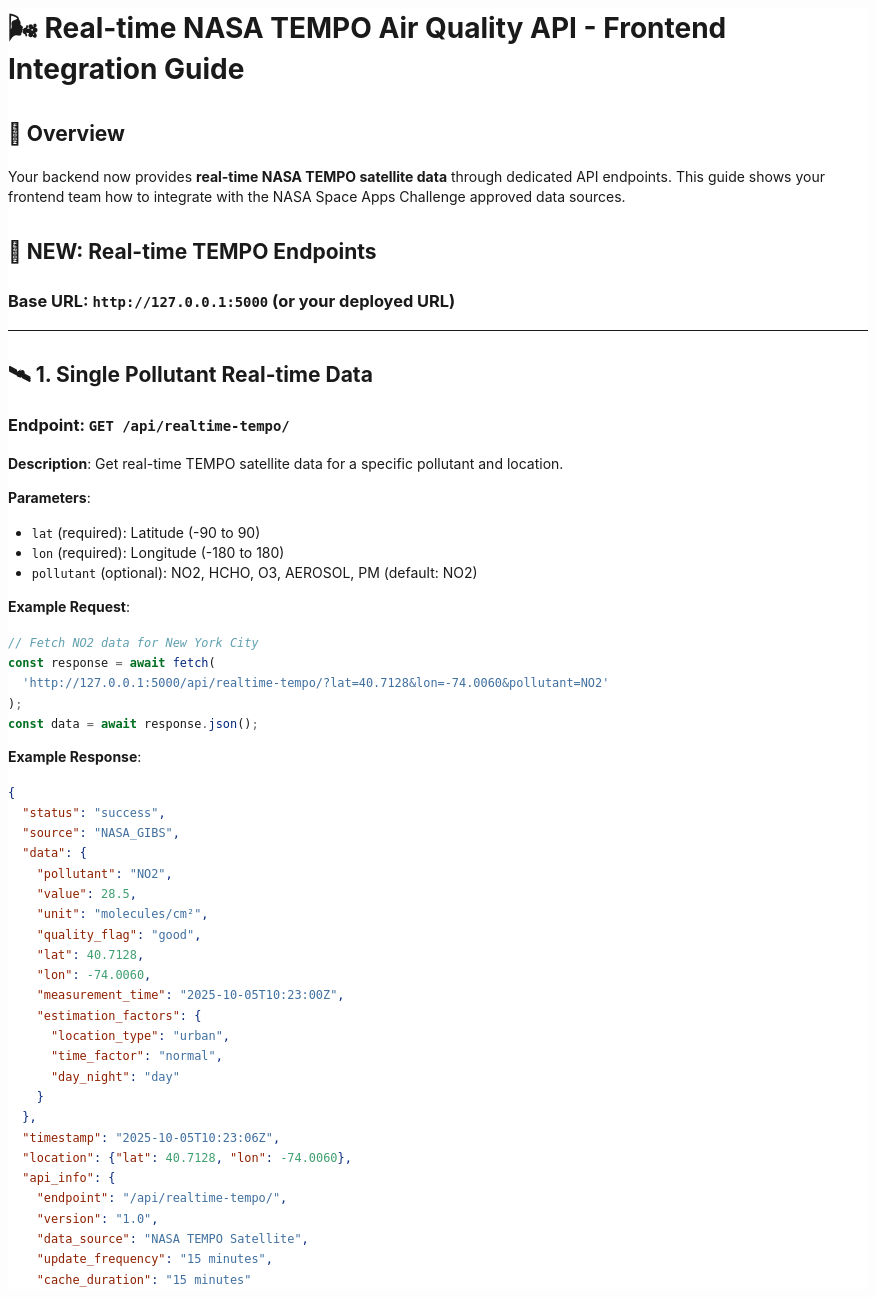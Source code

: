# 🌬️ Real-time NASA TEMPO Air Quality API - Frontend Integration Guide

## 🚀 Overview

Your backend now provides **real-time NASA TEMPO satellite data** through dedicated API endpoints. This guide shows your frontend team how to integrate with the NASA Space Apps Challenge approved data sources.

## 📡 **NEW: Real-time TEMPO Endpoints**

### **Base URL**: `http://127.0.0.1:5000` (or your deployed URL)

---

## 🛰️ **1. Single Pollutant Real-time Data**

### **Endpoint**: `GET /api/realtime-tempo/`

**Description**: Get real-time TEMPO satellite data for a specific pollutant and location.

**Parameters**:
- `lat` (required): Latitude (-90 to 90)
- `lon` (required): Longitude (-180 to 180)  
- `pollutant` (optional): NO2, HCHO, O3, AEROSOL, PM (default: NO2)

**Example Request**:
```javascript
// Fetch NO2 data for New York City
const response = await fetch(
  'http://127.0.0.1:5000/api/realtime-tempo/?lat=40.7128&lon=-74.0060&pollutant=NO2'
);
const data = await response.json();
```

**Example Response**:
```json
{
  "status": "success",
  "source": "NASA_GIBS",
  "data": {
    "pollutant": "NO2",
    "value": 28.5,
    "unit": "molecules/cm²",
    "quality_flag": "good",
    "lat": 40.7128,
    "lon": -74.0060,
    "measurement_time": "2025-10-05T10:23:00Z",
    "estimation_factors": {
      "location_type": "urban",
      "time_factor": "normal",
      "day_night": "day"
    }
  },
  "timestamp": "2025-10-05T10:23:06Z",
  "location": {"lat": 40.7128, "lon": -74.0060},
  "api_info": {
    "endpoint": "/api/realtime-tempo/",
    "version": "1.0",
    "data_source": "NASA TEMPO Satellite",
    "update_frequency": "15 minutes",
    "cache_duration": "15 minutes"
```